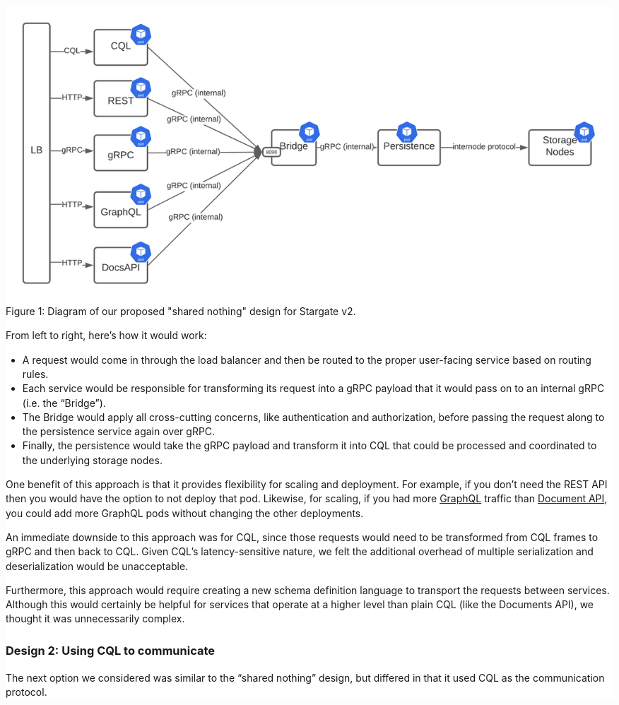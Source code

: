 ![Figure 1: Diagram of our proposed "shared nothing" design for Stargate v2.](/assets/images/stargate-v2-shared-nothing.png)
Figure 1: Diagram of our proposed "shared nothing" design for Stargate v2.

From left to right, here’s how it would work: 


* A request would come in through the load balancer and then be routed to the proper user-facing service based on routing rules. 
* Each service would be responsible for transforming its request into a gRPC payload that it would pass on to an internal gRPC (i.e. the “Bridge”).
* The Bridge would apply all cross-cutting concerns, like authentication and authorization, before passing the request along to the persistence service again over gRPC.
* Finally, the persistence would take the gRPC payload and transform it into CQL that could be processed and coordinated to the underlying storage nodes.

One benefit of this approach is that it provides flexibility for scaling and deployment. For example, if you don’t need the REST API then you would have the option to not deploy that pod. Likewise, for scaling, if you had more [GraphQL](https://dtsx.io/3BpaA9p) traffic than [Document API](https://dtsx.io/3BpaA9p), you could add more GraphQL pods without changing the other deployments.

An immediate downside to this approach was for CQL, since those requests would need to be transformed from CQL frames to gRPC and then back to CQL. Given CQL’s latency-sensitive nature, we felt the additional overhead of multiple serialization and deserialization would be unacceptable. 

Furthermore, this approach would require creating a new schema definition language to transport the requests between services. Although this would certainly be helpful for services that operate at a higher level than plain CQL (like the Documents API), we thought it was unnecessarily complex.


### Design 2: Using CQL to communicate

The next option we considered was similar to the “shared nothing” design, but differed in that it used CQL as the communication protocol.

